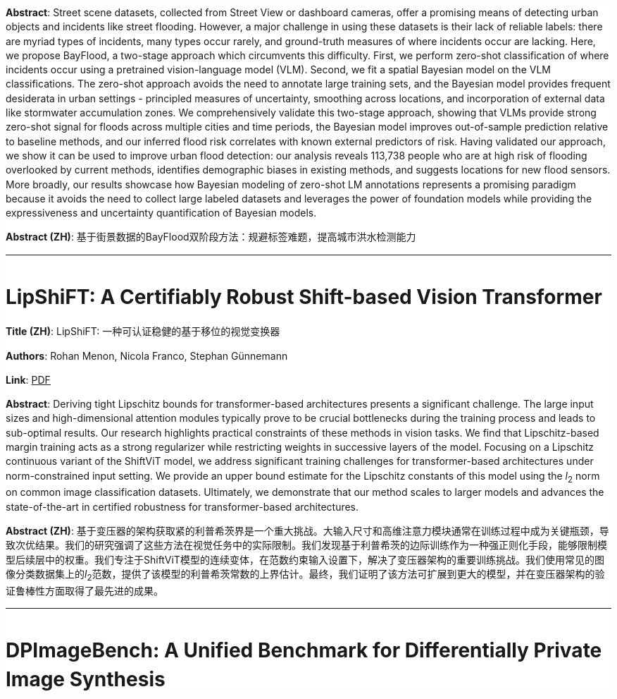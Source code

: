 **Abstract**: Street scene datasets, collected from Street View or dashboard cameras, offer a promising means of detecting urban objects and incidents like street flooding. However, a major challenge in using these datasets is their lack of reliable labels: there are myriad types of incidents, many types occur rarely, and ground-truth measures of where incidents occur are lacking. Here, we propose BayFlood, a two-stage approach which circumvents this difficulty. First, we perform zero-shot classification of where incidents occur using a pretrained vision-language model (VLM). Second, we fit a spatial Bayesian model on the VLM classifications. The zero-shot approach avoids the need to annotate large training sets, and the Bayesian model provides frequent desiderata in urban settings - principled measures of uncertainty, smoothing across locations, and incorporation of external data like stormwater accumulation zones. We comprehensively validate this two-stage approach, showing that VLMs provide strong zero-shot signal for floods across multiple cities and time periods, the Bayesian model improves out-of-sample prediction relative to baseline methods, and our inferred flood risk correlates with known external predictors of risk. Having validated our approach, we show it can be used to improve urban flood detection: our analysis reveals 113,738 people who are at high risk of flooding overlooked by current methods, identifies demographic biases in existing methods, and suggests locations for new flood sensors. More broadly, our results showcase how Bayesian modeling of zero-shot LM annotations represents a promising paradigm because it avoids the need to collect large labeled datasets and leverages the power of foundation models while providing the expressiveness and uncertainty quantification of Bayesian models. 

**Abstract (ZH)**: 基于街景数据的BayFlood双阶段方法：规避标签难题，提高城市洪水检测能力 

---
# LipShiFT: A Certifiably Robust Shift-based Vision Transformer 

**Title (ZH)**: LipShiFT: 一种可认证稳健的基于移位的视觉变换器 

**Authors**: Rohan Menon, Nicola Franco, Stephan Günnemann  

**Link**: [PDF](https://arxiv.org/pdf/2503.14751)  

**Abstract**: Deriving tight Lipschitz bounds for transformer-based architectures presents a significant challenge. The large input sizes and high-dimensional attention modules typically prove to be crucial bottlenecks during the training process and leads to sub-optimal results. Our research highlights practical constraints of these methods in vision tasks. We find that Lipschitz-based margin training acts as a strong regularizer while restricting weights in successive layers of the model. Focusing on a Lipschitz continuous variant of the ShiftViT model, we address significant training challenges for transformer-based architectures under norm-constrained input setting. We provide an upper bound estimate for the Lipschitz constants of this model using the $l_2$ norm on common image classification datasets. Ultimately, we demonstrate that our method scales to larger models and advances the state-of-the-art in certified robustness for transformer-based architectures. 

**Abstract (ZH)**: 基于变压器的架构获取紧的利普希茨界是一个重大挑战。大输入尺寸和高维注意力模块通常在训练过程中成为关键瓶颈，导致次优结果。我们的研究强调了这些方法在视觉任务中的实际限制。我们发现基于利普希茨的边际训练作为一种强正则化手段，能够限制模型后续层中的权重。我们专注于ShiftViT模型的连续变体，在范数约束输入设置下，解决了变压器架构的重要训练挑战。我们使用常见的图像分类数据集上的$l_2$范数，提供了该模型的利普希茨常数的上界估计。最终，我们证明了该方法可扩展到更大的模型，并在变压器架构的验证鲁棒性方面取得了最先进的成果。 

---
# DPImageBench: A Unified Benchmark for Differentially Private Image Synthesis 
